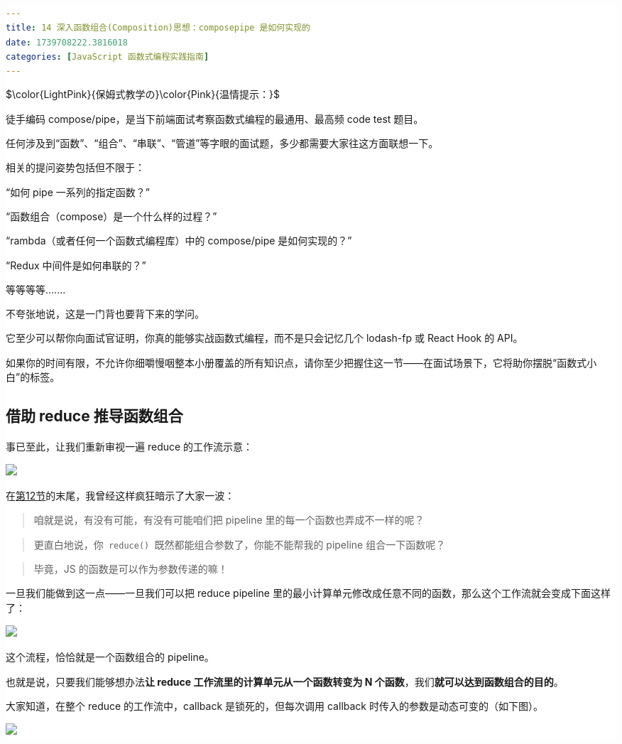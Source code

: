 ```yaml
---
title: 14 深入函数组合(Composition)思想：composepipe 是如何实现的
date: 1739708222.3816018
categories: [JavaScript 函数式编程实践指南]
---
```

$\color{LightPink}{保姆式教学の}\color{Pink}{温情提示：}$    

徒手编码 compose/pipe，是当下前端面试考察函数式编程的最通用、最高频 code test 题目。

任何涉及到“函数”、“组合”、“串联”、“管道”等字眼的面试题，多少都需要大家往这方面联想一下。

相关的提问姿势包括但不限于：

“如何 pipe 一系列的指定函数？”

“函数组合（compose）是一个什么样的过程？”

“rambda（或者任何一个函数式编程库）中的 compose/pipe 是如何实现的？”

“Redux 中间件是如何串联的？”

等等等等.......

不夸张地说，这是一门背也要背下来的学问。

它至少可以帮你向面试官证明，你真的能够实战函数式编程，而不是只会记忆几个 lodash-fp 或 React Hook 的 API。

如果你的时间有限，不允许你细嚼慢咽整本小册覆盖的所有知识点，请你至少把握住这一节——在面试场景下，它将助你摆脱“函数式小白”的标签。

## 借助 reduce 推导函数组合

事已至此，让我们重新审视一遍 reduce 的工作流示意：

![](https://p3-juejin.byteimg.com/tos-cn-i-k3u1fbpfcp/6c2577e6fee64879b03dce5b053a3ddf~tplv-k3u1fbpfcp-zoom-1.image)

在[第12节](https://juejin.cn/book/7173591403639865377/section/7175422666629709884)的末尾，我曾经这样疯狂暗示了大家一波：

> 咱就是说，有没有可能，有没有可能咱们把 pipeline 里的每一个函数也弄成不一样的呢？

> 更直白地说，你`  reduce()  `既然都能组合参数了，你能不能帮我的 pipeline 组合一下函数呢？

> 毕竟，JS 的函数是可以作为参数传递的嘛！

  


一旦我们能做到这一点——一旦我们可以把 reduce pipeline 里的最小计算单元修改成任意不同的函数，那么这个工作流就会变成下面这样了：

![](https://p3-juejin.byteimg.com/tos-cn-i-k3u1fbpfcp/9d0eed4a85a54046b0c8ee9e7ef679ed~tplv-k3u1fbpfcp-zoom-1.image)

这个流程，恰恰就是一个函数组合的 pipeline。

也就是说，只要我们能够想办法**让 reduce 工作流里的计算单元从一个函数转变为 N 个函数**，我们**就可以达到函数组合的目的**。

  


大家知道，在整个 reduce 的工作流中，callback 是锁死的，但每次调用 callback 时传入的参数是动态可变的（如下图）。

![](https://p3-juejin.byteimg.com/tos-cn-i-k3u1fbpfcp/ad5509a0c9e04d8f8cc7a417ccb19ccc~tplv-k3u1fbpfcp-zoom-1.image)
